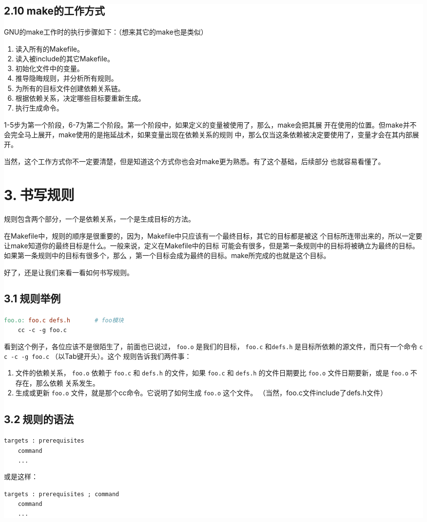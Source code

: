 ## 2.10 make的工作方式

GNU的make工作时的执行步骤如下：（想来其它的make也是类似）

1. 读入所有的Makefile。
2. 读入被include的其它Makefile。
3. 初始化文件中的变量。
4. 推导隐晦规则，并分析所有规则。
5. 为所有的目标文件创建依赖关系链。
6. 根据依赖关系，决定哪些目标要重新生成。
7. 执行生成命令。

1-5步为第一个阶段，6-7为第二个阶段。第一个阶段中，如果定义的变量被使用了，那么，make会把其展 开在使用的位置。但make并不会完全马上展开，make使用的是拖延战术，如果变量出现在依赖关系的规则 中，那么仅当这条依赖被决定要使用了，变量才会在其内部展开。

当然，这个工作方式你不一定要清楚，但是知道这个方式你也会对make更为熟悉。有了这个基础，后续部分 也就容易看懂了。

# 3. 书写规则

规则包含两个部分，一个是依赖关系，一个是生成目标的方法。

在Makefile中，规则的顺序是很重要的，因为，Makefile中只应该有一个最终目标，其它的目标都是被这 个目标所连带出来的，所以一定要让make知道你的最终目标是什么。一般来说，定义在Makefile中的目标 可能会有很多，但是第一条规则中的目标将被确立为最终的目标。如果第一条规则中的目标有很多个，那么 ，第一个目标会成为最终的目标。make所完成的也就是这个目标。

好了，还是让我们来看一看如何书写规则。

## 3.1 规则举例

```makefile
foo.o: foo.c defs.h       # foo模块
    cc -c -g foo.c
```

看到这个例子，各位应该不是很陌生了，前面也已说过， `foo.o` 是我们的目标， `foo.c` 和`defs.h` 是目标所依赖的源文件，而只有一个命令 `cc -c -g foo.c` （以Tab键开头）。这个 规则告诉我们两件事：

1. 文件的依赖关系， `foo.o` 依赖于 `foo.c` 和 `defs.h` 的文件，如果 `foo.c` 和 `defs.h` 的文件日期要比 `foo.o` 文件日期要新，或是 `foo.o` 不存在，那么依赖 关系发生。
2. 生成或更新 `foo.o` 文件，就是那个cc命令。它说明了如何生成 `foo.o` 这个文件。 （当然，foo.c文件include了defs.h文件）

## 3.2 规则的语法

```
targets : prerequisites
    command
    ...
```

或是这样：

```
targets : prerequisites ; command
    command
    ...
```

